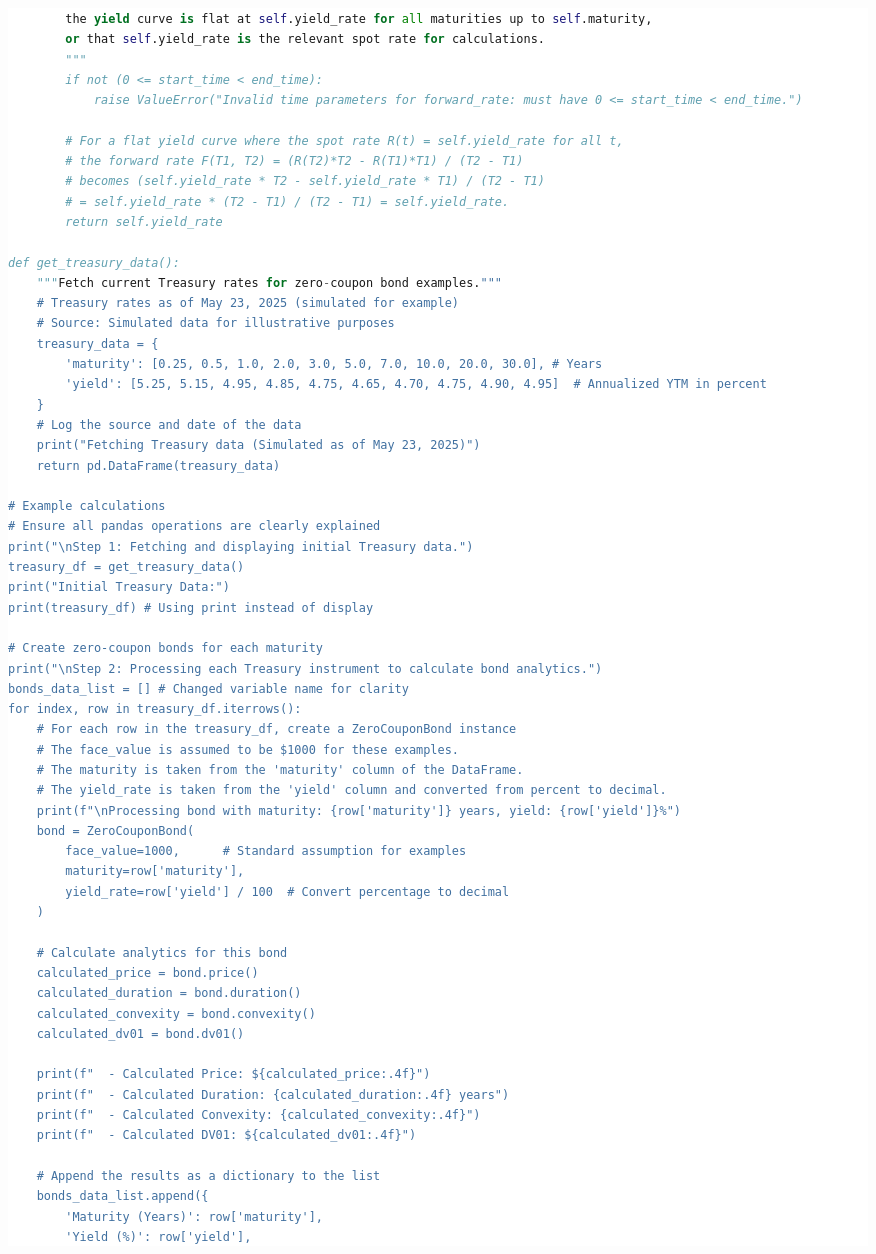 ```python
        the yield curve is flat at self.yield_rate for all maturities up to self.maturity,
        or that self.yield_rate is the relevant spot rate for calculations.
        """
        if not (0 <= start_time < end_time):
            raise ValueError("Invalid time parameters for forward_rate: must have 0 <= start_time < end_time.")

        # For a flat yield curve where the spot rate R(t) = self.yield_rate for all t,
        # the forward rate F(T1, T2) = (R(T2)*T2 - R(T1)*T1) / (T2 - T1)
        # becomes (self.yield_rate * T2 - self.yield_rate * T1) / (T2 - T1)
        # = self.yield_rate * (T2 - T1) / (T2 - T1) = self.yield_rate.
        return self.yield_rate

def get_treasury_data():
    """Fetch current Treasury rates for zero-coupon bond examples."""
    # Treasury rates as of May 23, 2025 (simulated for example)
    # Source: Simulated data for illustrative purposes
    treasury_data = {
        'maturity': [0.25, 0.5, 1.0, 2.0, 3.0, 5.0, 7.0, 10.0, 20.0, 30.0], # Years
        'yield': [5.25, 5.15, 4.95, 4.85, 4.75, 4.65, 4.70, 4.75, 4.90, 4.95]  # Annualized YTM in percent
    }
    # Log the source and date of the data
    print("Fetching Treasury data (Simulated as of May 23, 2025)")
    return pd.DataFrame(treasury_data)

# Example calculations
# Ensure all pandas operations are clearly explained
print("\nStep 1: Fetching and displaying initial Treasury data.")
treasury_df = get_treasury_data()
print("Initial Treasury Data:")
print(treasury_df) # Using print instead of display

# Create zero-coupon bonds for each maturity
print("\nStep 2: Processing each Treasury instrument to calculate bond analytics.")
bonds_data_list = [] # Changed variable name for clarity
for index, row in treasury_df.iterrows():
    # For each row in the treasury_df, create a ZeroCouponBond instance
    # The face_value is assumed to be $1000 for these examples.
    # The maturity is taken from the 'maturity' column of the DataFrame.
    # The yield_rate is taken from the 'yield' column and converted from percent to decimal.
    print(f"\nProcessing bond with maturity: {row['maturity']} years, yield: {row['yield']}%")
    bond = ZeroCouponBond(
        face_value=1000,      # Standard assumption for examples
        maturity=row['maturity'],
        yield_rate=row['yield'] / 100  # Convert percentage to decimal
    )

    # Calculate analytics for this bond
    calculated_price = bond.price()
    calculated_duration = bond.duration()
    calculated_convexity = bond.convexity()
    calculated_dv01 = bond.dv01()

    print(f"  - Calculated Price: ${calculated_price:.4f}")
    print(f"  - Calculated Duration: {calculated_duration:.4f} years")
    print(f"  - Calculated Convexity: {calculated_convexity:.4f}")
    print(f"  - Calculated DV01: ${calculated_dv01:.4f}")

    # Append the results as a dictionary to the list
    bonds_data_list.append({
        'Maturity (Years)': row['maturity'],
        'Yield (%)': row['yield'],
```